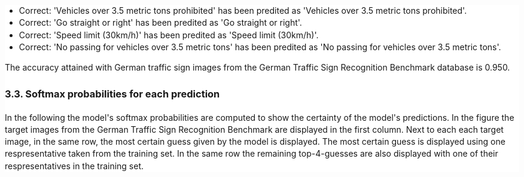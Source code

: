 * Correct: 'Vehicles over 3.5 metric tons prohibited' has been predited as 'Vehicles over 3.5 metric tons prohibited'.
* Correct: 'Go straight or right' has been predited as 'Go straight or right'.
* Correct: 'Speed limit (30km/h)' has been predited as 'Speed limit (30km/h)'.
* Correct: 'No passing for vehicles over 3.5 metric tons' has been predited as 'No passing for vehicles over 3.5 metric tons'.

The accuracy attained with German traffic sign images from the German Traffic Sign Recognition Benchmark database is 0.950.

### 3.3. Softmax probabilities for each prediction
In the following the model's softmax probabilities are computed to show the certainty of the model's predictions.
In the figure the target images from the German Traffic Sign Recognition Benchmark are displayed in the first column.
Next to each each target image, in the same row, the most certain guess given by the model is displayed. The most certain guess is displayed using one respresentative taken from the training set.
In the same row the remaining top-4-guesses are also displayed with one of their respresentatives in the training set.